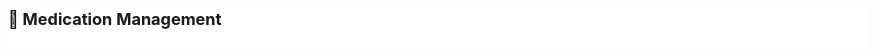 ### 💊 Medication Management

|                                                                                                                                                                                         |                                                                                                                                                                                        |
|-----------------------------------------------------------------------------------------------------------------------------------------------------------------------------------------|----------------------------------------------------------------------------------------------------------------------------------------------------------------------------------------|